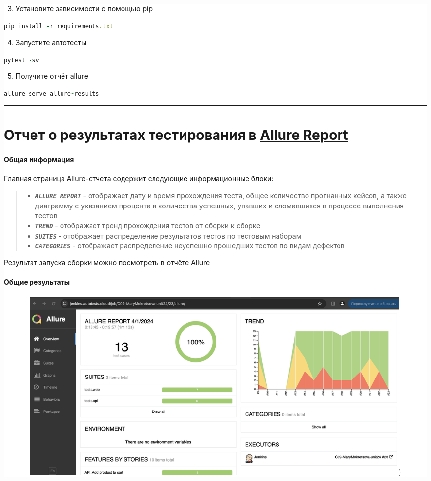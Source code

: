 3. Установите зависимости с помощью pip

  ```ruby
  pip install -r requirements.txt
  ```

4. Запустите автотесты

  ```ruby
  pytest -sv
  ```

5. Получите отчёт allure

```ruby
allure serve allure-results
``` 

----

# <a name="AllureReport">Отчет о результатах тестирования в [Allure Report](https://jenkins.autotests.cloud/job/10_da-vasilev_qa-guru-hw25/23/allure/)</a>

#### Общая информация

Главная страница Allure-отчета содержит следующие информационные блоки:

> - <code><strong>*ALLURE REPORT*</strong></code> - отображает дату и время прохождения теста, общее количество
    прогнанных кейсов, а также диаграмму с указанием процента и количества успешных, упавших и сломавшихся в процессе
    выполнения тестов
>- <code><strong>*TREND*</strong></code> - отображает тренд прохождения тестов от сборки к сборке
>- <code><strong>*SUITES*</strong></code> - отображает распределение результатов тестов по тестовым наборам
>- <code><strong>*CATEGORIES*</strong></code> - отображает распределение неуспешно прошедших тестов по видам дефектов


Результат запуска сборки можно посмотреть в отчёте Allure

[//]: # (При первом запуске не все селекторы отработали корректно)


#### Общие результаты
<p align="center">
<img src="/media/screenshots/img4.png" alt="Allure Report" width="750">)
</p>